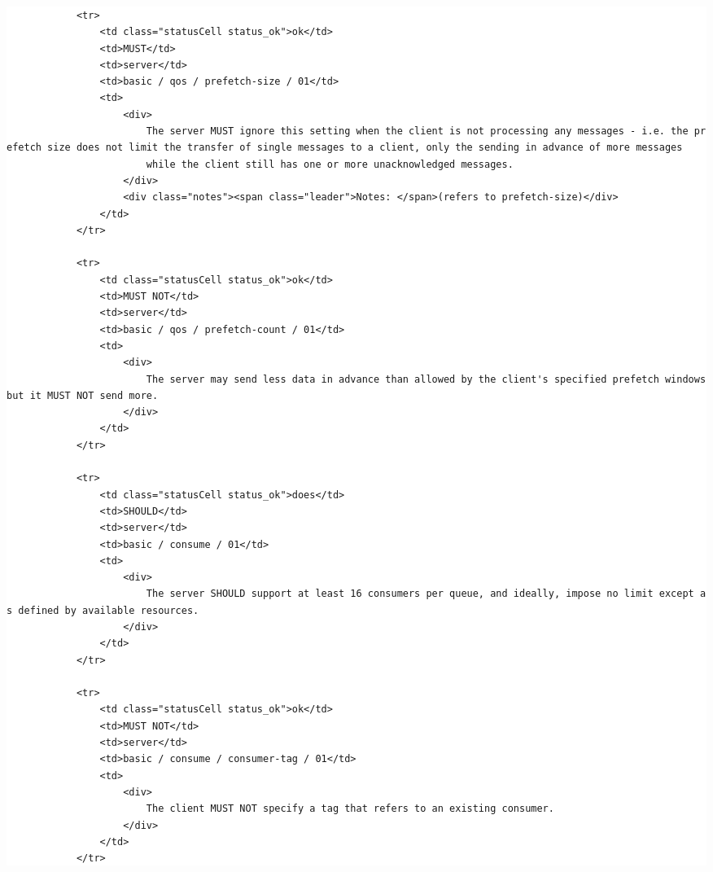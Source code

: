                 <tr>
                    <td class="statusCell status_ok">ok</td>
                    <td>MUST</td>
                    <td>server</td>
                    <td>basic / qos / prefetch-size / 01</td>
                    <td>
                        <div>
                            The server MUST ignore this setting when the client is not processing any messages - i.e. the prefetch size does not limit the transfer of single messages to a client, only the sending in advance of more messages
                            while the client still has one or more unacknowledged messages.
                        </div>
                        <div class="notes"><span class="leader">Notes: </span>(refers to prefetch-size)</div>
                    </td>
                </tr>

                <tr>
                    <td class="statusCell status_ok">ok</td>
                    <td>MUST NOT</td>
                    <td>server</td>
                    <td>basic / qos / prefetch-count / 01</td>
                    <td>
                        <div>
                            The server may send less data in advance than allowed by the client's specified prefetch windows but it MUST NOT send more.
                        </div>
                    </td>
                </tr>

                <tr>
                    <td class="statusCell status_ok">does</td>
                    <td>SHOULD</td>
                    <td>server</td>
                    <td>basic / consume / 01</td>
                    <td>
                        <div>
                            The server SHOULD support at least 16 consumers per queue, and ideally, impose no limit except as defined by available resources.
                        </div>
                    </td>
                </tr>

                <tr>
                    <td class="statusCell status_ok">ok</td>
                    <td>MUST NOT</td>
                    <td>server</td>
                    <td>basic / consume / consumer-tag / 01</td>
                    <td>
                        <div>
                            The client MUST NOT specify a tag that refers to an existing consumer.
                        </div>
                    </td>
                </tr>
